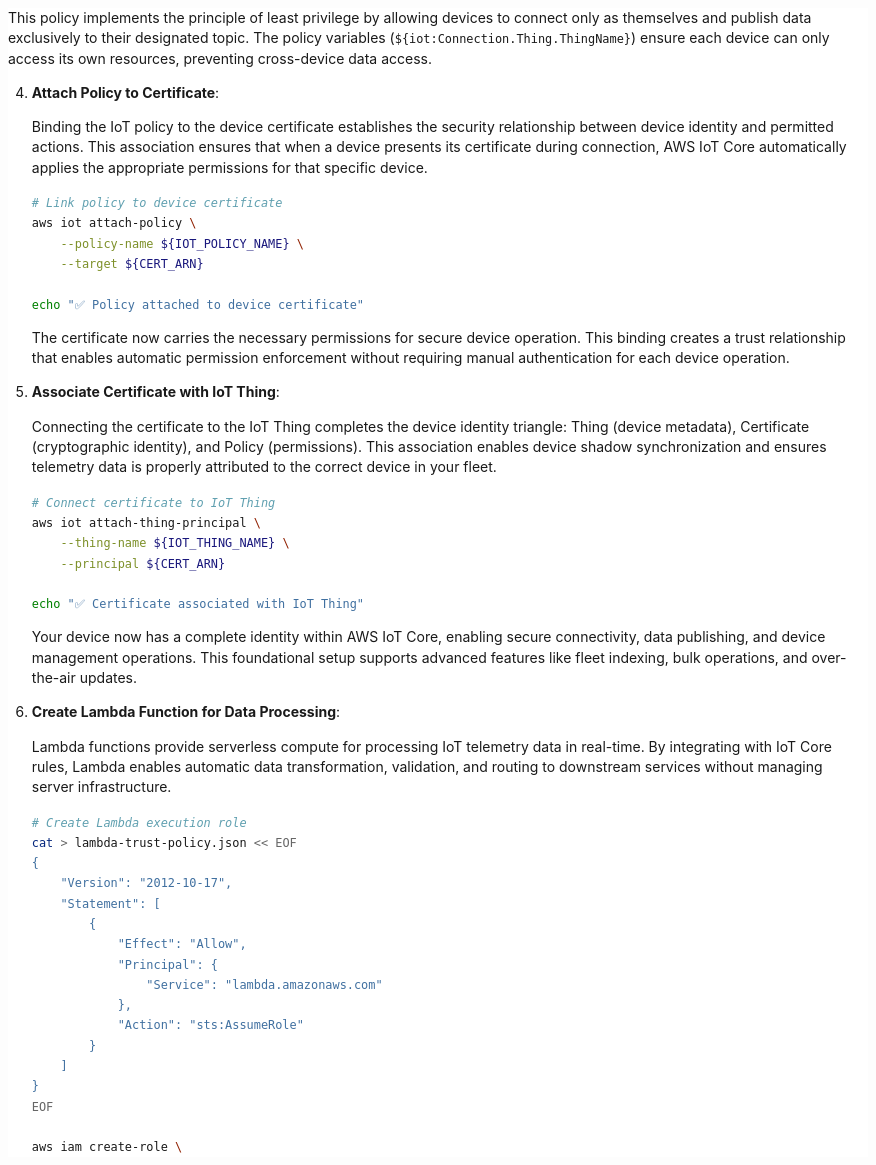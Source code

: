    This policy implements the principle of least privilege by allowing devices to connect only as themselves and publish data exclusively to their designated topic. The policy variables (`${iot:Connection.Thing.ThingName}`) ensure each device can only access its own resources, preventing cross-device data access.

4. **Attach Policy to Certificate**:

   Binding the IoT policy to the device certificate establishes the security relationship between device identity and permitted actions. This association ensures that when a device presents its certificate during connection, AWS IoT Core automatically applies the appropriate permissions for that specific device.

   ```bash
   # Link policy to device certificate
   aws iot attach-policy \
       --policy-name ${IOT_POLICY_NAME} \
       --target ${CERT_ARN}
   
   echo "✅ Policy attached to device certificate"
   ```

   The certificate now carries the necessary permissions for secure device operation. This binding creates a trust relationship that enables automatic permission enforcement without requiring manual authentication for each device operation.

5. **Associate Certificate with IoT Thing**:

   Connecting the certificate to the IoT Thing completes the device identity triangle: Thing (device metadata), Certificate (cryptographic identity), and Policy (permissions). This association enables device shadow synchronization and ensures telemetry data is properly attributed to the correct device in your fleet.

   ```bash
   # Connect certificate to IoT Thing
   aws iot attach-thing-principal \
       --thing-name ${IOT_THING_NAME} \
       --principal ${CERT_ARN}
   
   echo "✅ Certificate associated with IoT Thing"
   ```

   Your device now has a complete identity within AWS IoT Core, enabling secure connectivity, data publishing, and device management operations. This foundational setup supports advanced features like fleet indexing, bulk operations, and over-the-air updates.

6. **Create Lambda Function for Data Processing**:

   Lambda functions provide serverless compute for processing IoT telemetry data in real-time. By integrating with IoT Core rules, Lambda enables automatic data transformation, validation, and routing to downstream services without managing server infrastructure.

   ```bash
   # Create Lambda execution role
   cat > lambda-trust-policy.json << EOF
   {
       "Version": "2012-10-17",
       "Statement": [
           {
               "Effect": "Allow",
               "Principal": {
                   "Service": "lambda.amazonaws.com"
               },
               "Action": "sts:AssumeRole"
           }
       ]
   }
   EOF
   
   aws iam create-role \
   ```